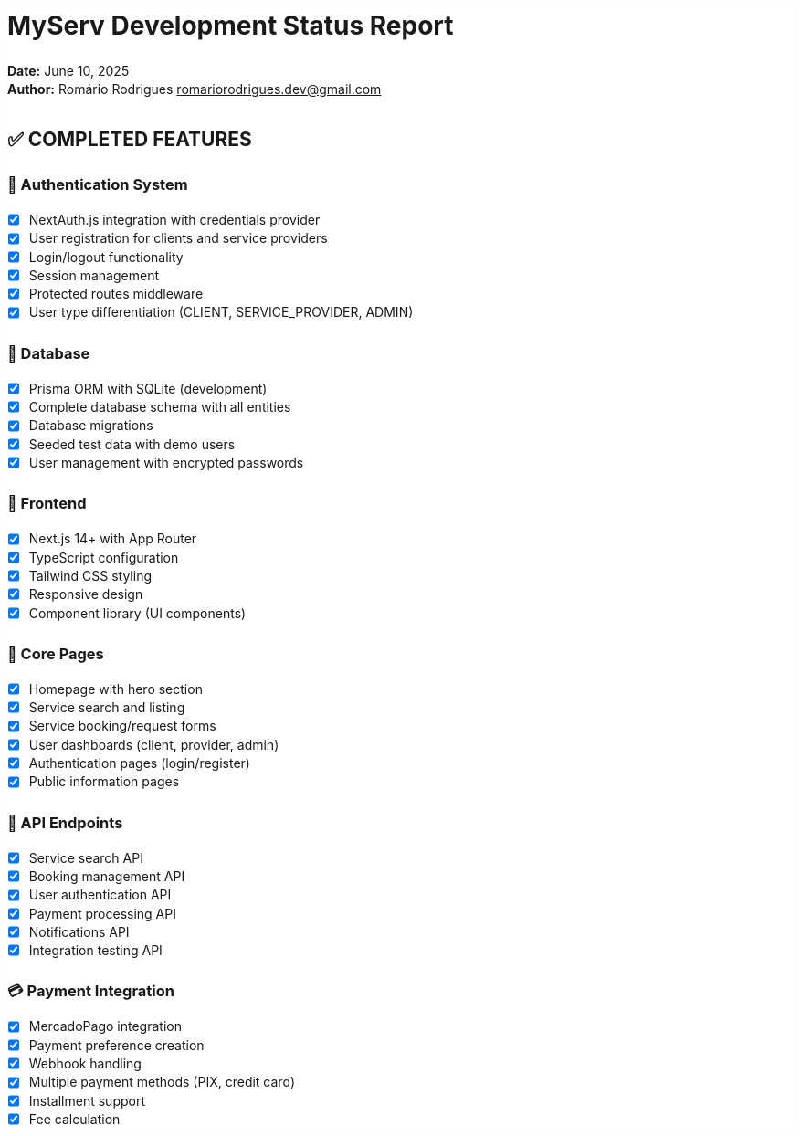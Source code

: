 # MyServ Development Status Report

**Date:** June 10, 2025  
**Author:** Romário Rodrigues <romariorodrigues.dev@gmail.com>

## ✅ COMPLETED FEATURES

### 🔐 Authentication System
- [x] NextAuth.js integration with credentials provider
- [x] User registration for clients and service providers
- [x] Login/logout functionality
- [x] Session management
- [x] Protected routes middleware
- [x] User type differentiation (CLIENT, SERVICE_PROVIDER, ADMIN)

### 💾 Database
- [x] Prisma ORM with SQLite (development)
- [x] Complete database schema with all entities
- [x] Database migrations
- [x] Seeded test data with demo users
- [x] User management with encrypted passwords

### 🎨 Frontend
- [x] Next.js 14+ with App Router
- [x] TypeScript configuration
- [x] Tailwind CSS styling
- [x] Responsive design
- [x] Component library (UI components)

### 📱 Core Pages
- [x] Homepage with hero section
- [x] Service search and listing
- [x] Service booking/request forms
- [x] User dashboards (client, provider, admin)
- [x] Authentication pages (login/register)
- [x] Public information pages

### 🔌 API Endpoints
- [x] Service search API
- [x] Booking management API
- [x] User authentication API
- [x] Payment processing API
- [x] Notifications API
- [x] Integration testing API

### 💳 Payment Integration
- [x] MercadoPago integration
- [x] Payment preference creation
- [x] Webhook handling
- [x] Multiple payment methods (PIX, credit card)
- [x] Installment support
- [x] Fee calculation
